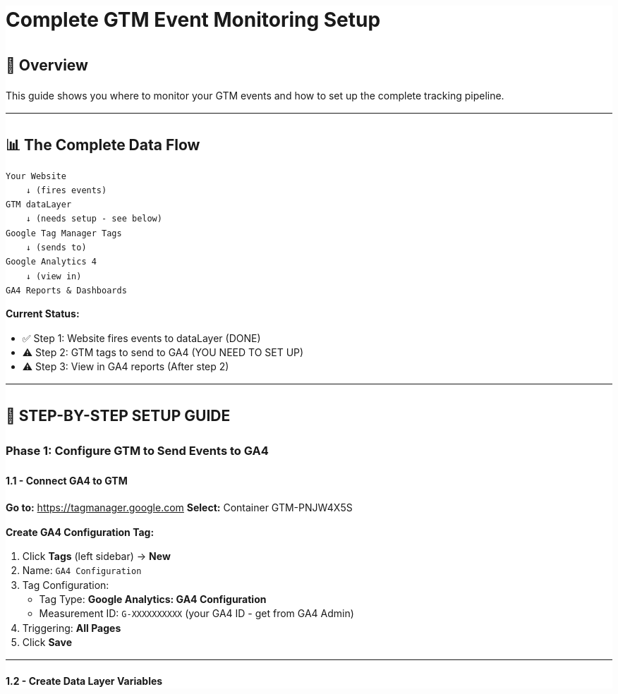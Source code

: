 # Complete GTM Event Monitoring Setup

## 🎯 Overview

This guide shows you where to monitor your GTM events and how to set up the complete tracking pipeline.

---

## 📊 The Complete Data Flow

```
Your Website
    ↓ (fires events)
GTM dataLayer
    ↓ (needs setup - see below)
Google Tag Manager Tags
    ↓ (sends to)
Google Analytics 4
    ↓ (view in)
GA4 Reports & Dashboards
```

**Current Status:**
- ✅ Step 1: Website fires events to dataLayer (DONE)
- ⚠️ Step 2: GTM tags to send to GA4 (YOU NEED TO SET UP)
- ⚠️ Step 3: View in GA4 reports (After step 2)

---

## 🚀 STEP-BY-STEP SETUP GUIDE

### Phase 1: Configure GTM to Send Events to GA4

#### 1.1 - Connect GA4 to GTM

**Go to:** https://tagmanager.google.com
**Select:** Container GTM-PNJW4X5S

**Create GA4 Configuration Tag:**
1. Click **Tags** (left sidebar) → **New**
2. Name: `GA4 Configuration`
3. Tag Configuration:
   - Tag Type: **Google Analytics: GA4 Configuration**
   - Measurement ID: `G-XXXXXXXXXX` (your GA4 ID - get from GA4 Admin)
4. Triggering: **All Pages**
5. Click **Save**

---

#### 1.2 - Create Data Layer Variables
